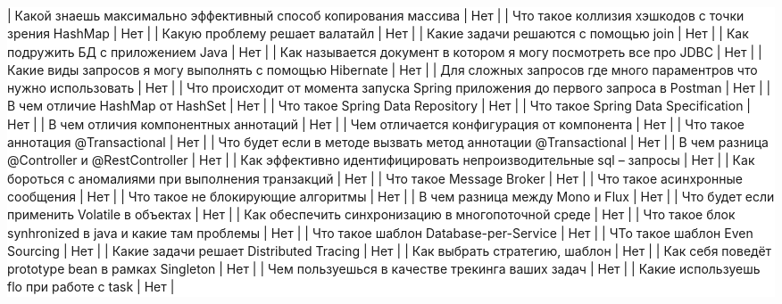 | Какой знаешь максимально эффективный способ копирования массива                                                                                           | Нет              |
| Что такое коллизия хэшкодов с точки зрения HashMap                                                                                                        | Нет              |
| Какую проблему решает валатайл                                                                                                                            | Нет              |
| Какие задачи решаются с помощью join                                                                                                                      | Нет              |
| Как подружить БД с приложением Java                                                                                                                       | Нет              |
| Как называется документ в котором я могу посмотреть все про JDBC                                                                                          | Нет              |
| Какие виды запросов я могу выполнять с помощью Hibernate                                                                                                  | Нет              |
| Для сложных запросов где много параментров что нужно использовать                                                                                         | Нет              |
| Что происходит от момента запуска Spring приложения до первого запроса в Postman                                                                          | Нет              |
| В чем отличие HashMap от HashSet                                                                                                                          | Нет              |
| Что такое Spring Data Repository                                                                                                                          | Нет              |
| Что такое Spring Data Specification                                                                                                                       | Нет              |
| В чем отличия компонентных аннотаций                                                                                                                      | Нет              |
| Чем отличается конфигурация от компонента                                                                                                                 | Нет              |
| Что такое аннотация @Transactional                                                                                                                        | Нет              |
| Что будет если в методе вызвать метод аннотации @Transactional                                                                                            | Нет              |
| В чем разница @Controller и @RеstController                                                                                                               | Нет              |
| Как эффективно идентифицировать непроизводительные sql – запросы                                                                                          | Нет              |
| Как бороться с аномалиями при выполнения транзакций                                                                                                       | Нет              |
| Что такое Message Broker                                                                                                                                  | Нет              |
| Что такое асинхронные сообщения                                                                                                                           | Нет              |
| Что такое не блокирующие алгоритмы                                                                                                                        | Нет              |
| В чем разница между Mono и Flux                                                                                                                           | Нет              |
| Что будет если применить Volatile в объектах                                                                                                              | Нет              |
| Как обеспечить синхронизацию в многопоточной среде                                                                                                        | Нет              |
| Что такое блок synhronized  в java и какие там проблемы                                                                                                   | Нет              |
| Что такое шаблон Database-per-Service                                                                                                                     | Нет              |
| ЧТо такое шаблон Even Sourcing                                                                                                                            | Нет              |
| Какие задачи решает Distributed Tracing                                                                                                                   | Нет              |
| Как выбрать стратегию, шаблон                                                                                                                             | Нет              |
| Как себя поведёт prototype bean в рамках Singleton                                                                                                        | Нет              |
| Чем пользуешься в качестве трекинга ваших задач                                                                                                           | Нет              |
| Какие используешь flo при работе с task                                                                                                                   | Нет              |